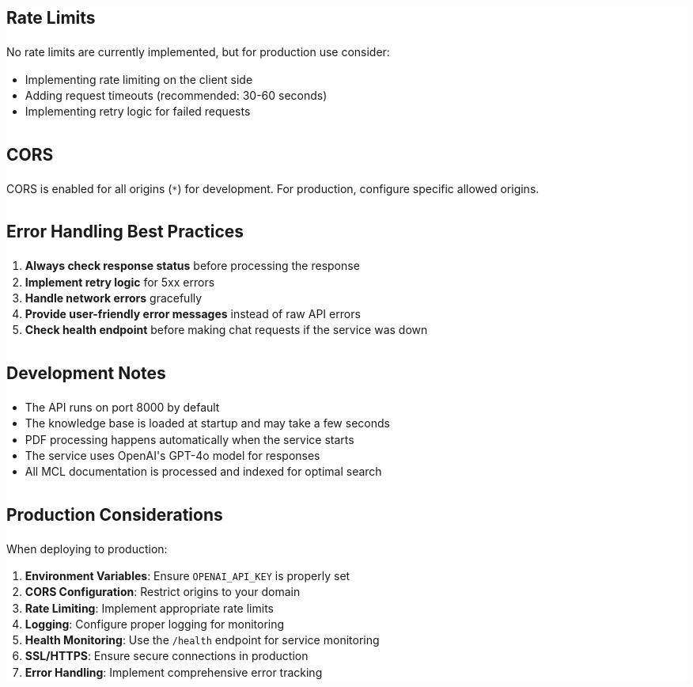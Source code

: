 ## Rate Limits

No rate limits are currently implemented, but for production use consider:
- Implementing rate limiting on the client side
- Adding request timeouts (recommended: 30-60 seconds)
- Implementing retry logic for failed requests

## CORS

CORS is enabled for all origins (`*`) for development. For production, configure specific allowed origins.

## Error Handling Best Practices

1. **Always check response status** before processing the response
2. **Implement retry logic** for 5xx errors
3. **Handle network errors** gracefully
4. **Provide user-friendly error messages** instead of raw API errors
5. **Check health endpoint** before making chat requests if the service was down

## Development Notes

- The API runs on port 8000 by default
- The knowledge base is loaded at startup and may take a few seconds
- PDF processing happens automatically when the service starts
- The service uses OpenAI's GPT-4o model for responses
- All MCL documentation is processed and indexed for optimal search

## Production Considerations

When deploying to production:

1. **Environment Variables**: Ensure `OPENAI_API_KEY` is properly set
2. **CORS Configuration**: Restrict origins to your domain
3. **Rate Limiting**: Implement appropriate rate limits
4. **Logging**: Configure proper logging for monitoring
5. **Health Monitoring**: Use the `/health` endpoint for service monitoring
6. **SSL/HTTPS**: Ensure secure connections in production
7. **Error Handling**: Implement comprehensive error tracking
